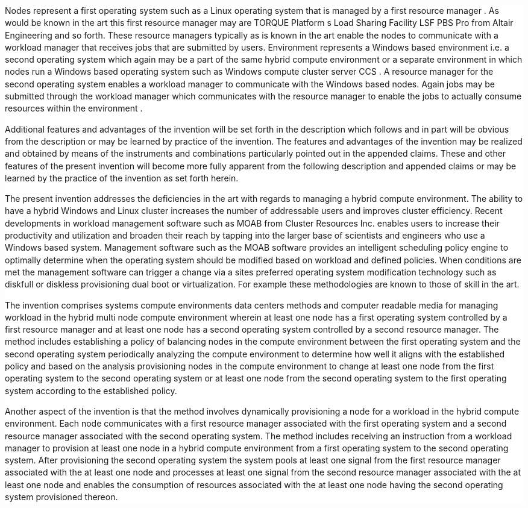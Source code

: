 Nodes represent a first operating system such as a Linux operating system that is managed by a first resource manager . As would be known in the art this first resource manager may are TORQUE Platform s Load Sharing Facility LSF PBS Pro from Altair Engineering and so forth. These resource managers typically as is known in the art enable the nodes to communicate with a workload manager that receives jobs that are submitted by users. Environment represents a Windows based environment i.e. a second operating system which again may be a part of the same hybrid compute environment or a separate environment in which nodes run a Windows based operating system such as Windows compute cluster server CCS . A resource manager for the second operating system enables a workload manager to communicate with the Windows based nodes. Again jobs may be submitted through the workload manager which communicates with the resource manager to enable the jobs to actually consume resources within the environment .

Additional features and advantages of the invention will be set forth in the description which follows and in part will be obvious from the description or may be learned by practice of the invention. The features and advantages of the invention may be realized and obtained by means of the instruments and combinations particularly pointed out in the appended claims. These and other features of the present invention will become more fully apparent from the following description and appended claims or may be learned by the practice of the invention as set forth herein.

The present invention addresses the deficiencies in the art with regards to managing a hybrid compute environment. The ability to have a hybrid Windows and Linux cluster increases the number of addressable users and improves cluster efficiency. Recent developments in workload management software such as MOAB from Cluster Resources Inc. enables users to increase their productivity and utilization and broaden their reach by tapping into the larger base of scientists and engineers who use a Windows based system. Management software such as the MOAB software provides an intelligent scheduling policy engine to optimally determine when the operating system should be modified based on workload and defined policies. When conditions are met the management software can trigger a change via a sites preferred operating system modification technology such as diskfull or diskless provisioning dual boot or virtualization. For example these methodologies are known to those of skill in the art.

The invention comprises systems compute environments data centers methods and computer readable media for managing workload in the hybrid multi node compute environment wherein at least one node has a first operating system controlled by a first resource manager and at least one node has a second operating system controlled by a second resource manager. The method includes establishing a policy of balancing nodes in the compute environment between the first operating system and the second operating system periodically analyzing the compute environment to determine how well it aligns with the established policy and based on the analysis provisioning nodes in the compute environment to change at least one node from the first operating system to the second operating system or at least one node from the second operating system to the first operating system according to the established policy.

Another aspect of the invention is that the method involves dynamically provisioning a node for a workload in the hybrid compute environment. Each node communicates with a first resource manager associated with the first operating system and a second resource manager associated with the second operating system. The method includes receiving an instruction from a workload manager to provision at least one node in a hybrid compute environment from a first operating system to the second operating system. After provisioning the second operating system the system pools at least one signal from the first resource manager associated with the at least one node and processes at least one signal from the second resource manager associated with the at least one node and enables the consumption of resources associated with the at least one node having the second operating system provisioned thereon.
